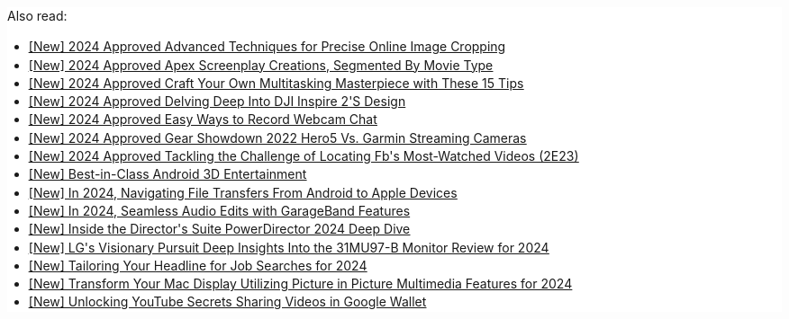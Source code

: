 <ins class="adsbygoogle"
     style="display:block"
     data-ad-format="autorelaxed"
     data-ad-client="ca-pub-7571918770474297"
     data-ad-slot="1223367746"></ins>

<ins class="adsbygoogle"
     style="display:block"
     data-ad-format="autorelaxed"
     data-ad-client="ca-pub-7571918770474297"
     data-ad-slot="1223367746"></ins>



<ins class="adsbygoogle"
     style="display:block"
     data-ad-client="ca-pub-7571918770474297"
     data-ad-slot="8358498916"
     data-ad-format="auto"
     data-full-width-responsive="true"></ins>






<span class="atpl-alsoreadstyle">Also read:</span>
<div><ul>
<li><a href="https://fox-access.techidaily.com/new-2024-approved-advanced-techniques-for-precise-online-image-cropping/"><u>[New] 2024 Approved  Advanced Techniques for Precise Online Image Cropping</u></a></li>
<li><a href="https://fox-access.techidaily.com/new-2024-approved-apex-screenplay-creations-segmented-by-movie-type/"><u>[New] 2024 Approved  Apex Screenplay Creations, Segmented By Movie Type</u></a></li>
<li><a href="https://fox-access.techidaily.com/new-2024-approved-craft-your-own-multitasking-masterpiece-with-these-15-tips/"><u>[New] 2024 Approved  Craft Your Own Multitasking Masterpiece with These 15 Tips</u></a></li>
<li><a href="https://fox-access.techidaily.com/new-2024-approved-delving-deep-into-dji-inspire-2s-design/"><u>[New] 2024 Approved  Delving Deep Into DJI Inspire 2'S Design</u></a></li>
<li><a href="https://on-screen-recording.techidaily.com/new-2024-approved-easy-ways-to-record-webcam-chat/"><u>[New] 2024 Approved  Easy Ways to Record Webcam Chat</u></a></li>
<li><a href="https://fox-access.techidaily.com/new-2024-approved-gear-showdown-2022-hero5-vs-garmin-streaming-cameras/"><u>[New] 2024 Approved  Gear Showdown 2022  Hero5 Vs. Garmin Streaming Cameras</u></a></li>
<li><a href="https://facebook-video-content.techidaily.com/new-2024-approved-tackling-the-challenge-of-locating-fbs-most-watched-videos-2e23/"><u>[New] 2024 Approved  Tackling the Challenge of Locating Fb's Most-Watched Videos (2E23)</u></a></li>
<li><a href="https://fox-access.techidaily.com/new-best-in-class-android-3d-entertainment/"><u>[New] Best-in-Class Android 3D Entertainment</u></a></li>
<li><a href="https://fox-access.techidaily.com/new-in-2024-navigating-file-transfers-from-android-to-apple-devices/"><u>[New] In 2024, Navigating File Transfers From Android to Apple Devices</u></a></li>
<li><a href="https://fox-access.techidaily.com/new-in-2024-seamless-audio-edits-with-garageband-features/"><u>[New] In 2024, Seamless Audio Edits with GarageBand Features</u></a></li>
<li><a href="https://fox-access.techidaily.com/new-inside-the-directors-suite-powerdirector-2024-deep-dive/"><u>[New] Inside the Director's Suite  PowerDirector 2024 Deep Dive</u></a></li>
<li><a href="https://fox-cloud.techidaily.com/new-lgs-visionary-pursuit-deep-insights-into-the-31mu97-b-monitor-review-for-2024/"><u>[New] LG's Visionary Pursuit  Deep Insights Into the 31MU97-B Monitor Review for 2024</u></a></li>
<li><a href="https://fox-access.techidaily.com/new-tailoring-your-headline-for-job-searches-for-2024/"><u>[New] Tailoring Your Headline for Job Searches for 2024</u></a></li>
<li><a href="https://fox-access.techidaily.com/new-transform-your-mac-display-utilizing-picture-in-picture-multimedia-features-for-2024/"><u>[New] Transform Your Mac Display  Utilizing Picture in Picture Multimedia Features for 2024</u></a></li>
<li><a href="https://facebook-video-share.techidaily.com/new-unlocking-youtube-secrets-sharing-videos-in-google-wallet/"><u>[New] Unlocking YouTube Secrets  Sharing Videos in Google Wallet</u></a></li>